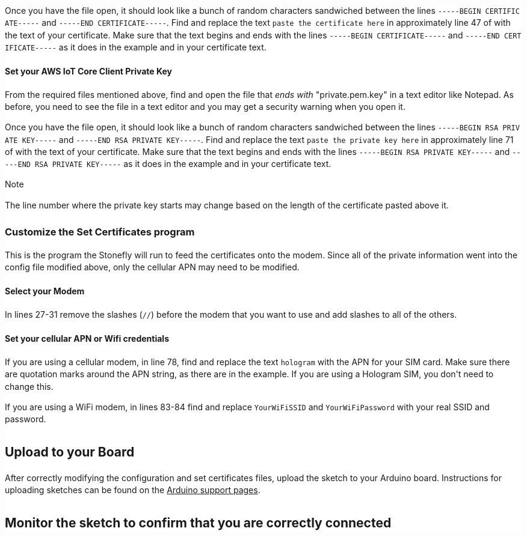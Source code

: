 Once you have the file open, it should look like a bunch of random characters sandwiched between the lines `-----BEGIN CERTIFICATE-----` and `-----END CERTIFICATE-----`.
Find and replace the text `paste the certificate here` in approximately line 47 of with the text of your certificate.
Make sure that the text begins and ends with the lines `-----BEGIN CERTIFICATE-----` and `-----END CERTIFICATE-----` as it does in the example and in your certificate text.

#### Set your AWS IoT Core Client Private Key

From the required files mentioned above, find and open the file that *ends with* "private.pem.key" in a text editor like Notepad.
As before, you need to see the file in a text editor and you may get a security warning when you open it.

Once you have the file open, it should look like a bunch of random characters sandwiched between the lines `-----BEGIN RSA PRIVATE KEY-----` and `-----END RSA PRIVATE KEY-----`.
Find and replace the text `paste the private key here` in approximately line 71 of with the text of your certificate.
Make sure that the text begins and ends with the lines `-----BEGIN RSA PRIVATE KEY-----` and `-----END RSA PRIVATE KEY-----` as it does in the example and in your certificate text.

> [!NOTE]
> The line number where the private key starts may change based on the length of the certificate pasted above it.

### Customize the Set Certificates program

This is the program the Stonefly will run to feed the certificates onto the modem.
Since all of the private information went into the config file modified above, only the cellular APN may need to be modified.

#### Select your Modem

In lines 27-31 remove the slashes (`//`) before the modem that you want to use and add slashes to all of the others.

#### Set your cellular APN or Wifi credentials

If you are using a cellular modem, in line 78, find and replace the text `hologram` with the APN for your SIM card.
Make sure there are quotation marks around the APN string, as there are in the example.
If you are using a Hologram SIM, you don't need to change this.

If you are using a WiFi modem, in lines 83-84 find and replace `YourWiFiSSID` and `YourWiFiPassword` with your real SSID and password.

## Upload to your Board

After correctly modifying the configuration and set certificates files, upload the sketch to your Arduino board.
Instructions for uploading sketches can be found on the [Arduino support pages](https://support.arduino.cc/hc/en-us/articles/4733418441116-Upload-a-sketch-in-Arduino-IDE).

## Monitor the sketch to confirm that you are correctly connected
